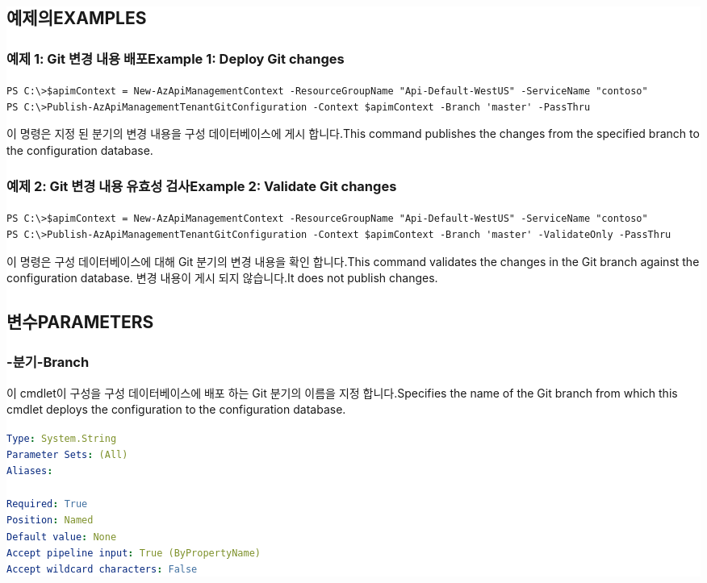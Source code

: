 ## <span data-ttu-id="399b0-108">예제의</span><span class="sxs-lookup"><span data-stu-id="399b0-108">EXAMPLES</span></span>

### <span data-ttu-id="399b0-109">예제 1: Git 변경 내용 배포</span><span class="sxs-lookup"><span data-stu-id="399b0-109">Example 1: Deploy Git changes</span></span>
```
PS C:\>$apimContext = New-AzApiManagementContext -ResourceGroupName "Api-Default-WestUS" -ServiceName "contoso"
PS C:\>Publish-AzApiManagementTenantGitConfiguration -Context $apimContext -Branch 'master' -PassThru
```

<span data-ttu-id="399b0-110">이 명령은 지정 된 분기의 변경 내용을 구성 데이터베이스에 게시 합니다.</span><span class="sxs-lookup"><span data-stu-id="399b0-110">This command publishes the changes from the specified branch to the configuration database.</span></span>

### <span data-ttu-id="399b0-111">예제 2: Git 변경 내용 유효성 검사</span><span class="sxs-lookup"><span data-stu-id="399b0-111">Example 2: Validate Git changes</span></span>
```
PS C:\>$apimContext = New-AzApiManagementContext -ResourceGroupName "Api-Default-WestUS" -ServiceName "contoso"
PS C:\>Publish-AzApiManagementTenantGitConfiguration -Context $apimContext -Branch 'master' -ValidateOnly -PassThru
```

<span data-ttu-id="399b0-112">이 명령은 구성 데이터베이스에 대해 Git 분기의 변경 내용을 확인 합니다.</span><span class="sxs-lookup"><span data-stu-id="399b0-112">This command validates the changes in the Git branch against the configuration database.</span></span>
<span data-ttu-id="399b0-113">변경 내용이 게시 되지 않습니다.</span><span class="sxs-lookup"><span data-stu-id="399b0-113">It does not publish changes.</span></span>

## <span data-ttu-id="399b0-114">변수</span><span class="sxs-lookup"><span data-stu-id="399b0-114">PARAMETERS</span></span>

### <span data-ttu-id="399b0-115">-분기</span><span class="sxs-lookup"><span data-stu-id="399b0-115">-Branch</span></span>
<span data-ttu-id="399b0-116">이 cmdlet이 구성을 구성 데이터베이스에 배포 하는 Git 분기의 이름을 지정 합니다.</span><span class="sxs-lookup"><span data-stu-id="399b0-116">Specifies the name of the Git branch from which this cmdlet deploys the configuration to the configuration database.</span></span>

```yaml
Type: System.String
Parameter Sets: (All)
Aliases:

Required: True
Position: Named
Default value: None
Accept pipeline input: True (ByPropertyName)
Accept wildcard characters: False
```
